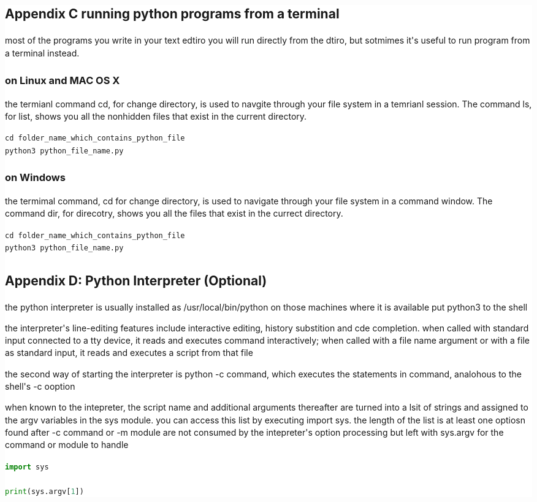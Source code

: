 
##  Appendix C running python programs from a terminal 

most of the programs you write in your text edtiro you will run directly from the dtiro, but sotmimes it's useful to run program from a terminal instead. 

### on Linux and MAC OS X
the termianl command cd, for change directory, is used to navgite through your file system in a temrianl session. The command ls, for
list, shows you all the nonhidden files that exist in the current directory.

```shell
cd folder_name_which_contains_python_file
python3 python_file_name.py

```


### on Windows 
the termimal command, cd for change directory, is used to navigate through your file system in a command window. The command dir, for direcotry, shows you all the files that exist in the currect directory. 
```shell
cd folder_name_which_contains_python_file
python3 python_file_name.py

```



## Appendix D: Python Interpreter (Optional)

the python interpreter is usually installed as /usr/local/bin/python on those machines where it is available
put python3 to the shell 


the interpreter's line-editing features include interactive editing, history substition and cde completion. when called with standard input connected to a tty device, it reads and executes command interactively; when called with a file name argument or with a file as standard input, it reads and executes a script from that file 

the second way of starting the interpreter is python -c command, which executes the statements in command, analohous to the shell's -c ooption 


when known to the intepreter, the script name and additional arguments thereafter are turned into a lsit of strings and assigned to the argv variables in the sys module. you can access this list by executing import sys. the length of the list is at least one 
optiosn found after -c command or -m module are not consumed by the intepreter's option processing but left with sys.argv for the command or module to handle 


```python
import sys

print(sys.argv[1])
```
